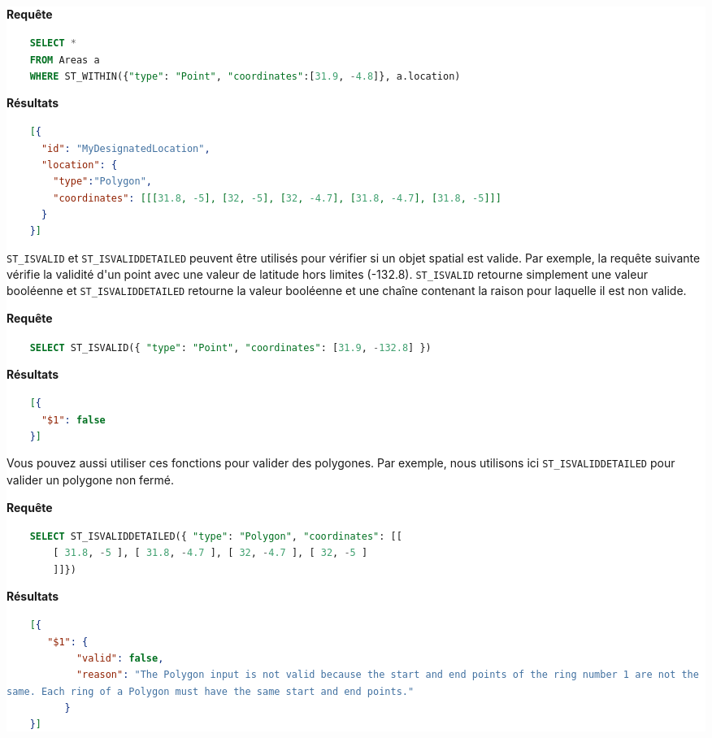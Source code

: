 **Requête**

```sql
    SELECT *
    FROM Areas a
    WHERE ST_WITHIN({"type": "Point", "coordinates":[31.9, -4.8]}, a.location)
```

**Résultats**

```json
    [{
      "id": "MyDesignatedLocation",
      "location": {
        "type":"Polygon",
        "coordinates": [[[31.8, -5], [32, -5], [32, -4.7], [31.8, -4.7], [31.8, -5]]]
      }
    }]
```

`ST_ISVALID` et `ST_ISVALIDDETAILED` peuvent être utilisés pour vérifier si un objet spatial est valide. Par exemple, la requête suivante vérifie la validité d'un point avec une valeur de latitude hors limites (-132.8). `ST_ISVALID` retourne simplement une valeur booléenne et `ST_ISVALIDDETAILED` retourne la valeur booléenne et une chaîne contenant la raison pour laquelle il est non valide.

**Requête**

```sql
    SELECT ST_ISVALID({ "type": "Point", "coordinates": [31.9, -132.8] })
```

**Résultats**

```json
    [{
      "$1": false
    }]
```

Vous pouvez aussi utiliser ces fonctions pour valider des polygones. Par exemple, nous utilisons ici `ST_ISVALIDDETAILED` pour valider un polygone non fermé.

**Requête**

```sql
    SELECT ST_ISVALIDDETAILED({ "type": "Polygon", "coordinates": [[ 
        [ 31.8, -5 ], [ 31.8, -4.7 ], [ 32, -4.7 ], [ 32, -5 ] 
        ]]})
```

**Résultats**

```json
    [{
       "$1": { 
            "valid": false, 
            "reason": "The Polygon input is not valid because the start and end points of the ring number 1 are not the same. Each ring of a Polygon must have the same start and end points." 
          }
    }]
```
